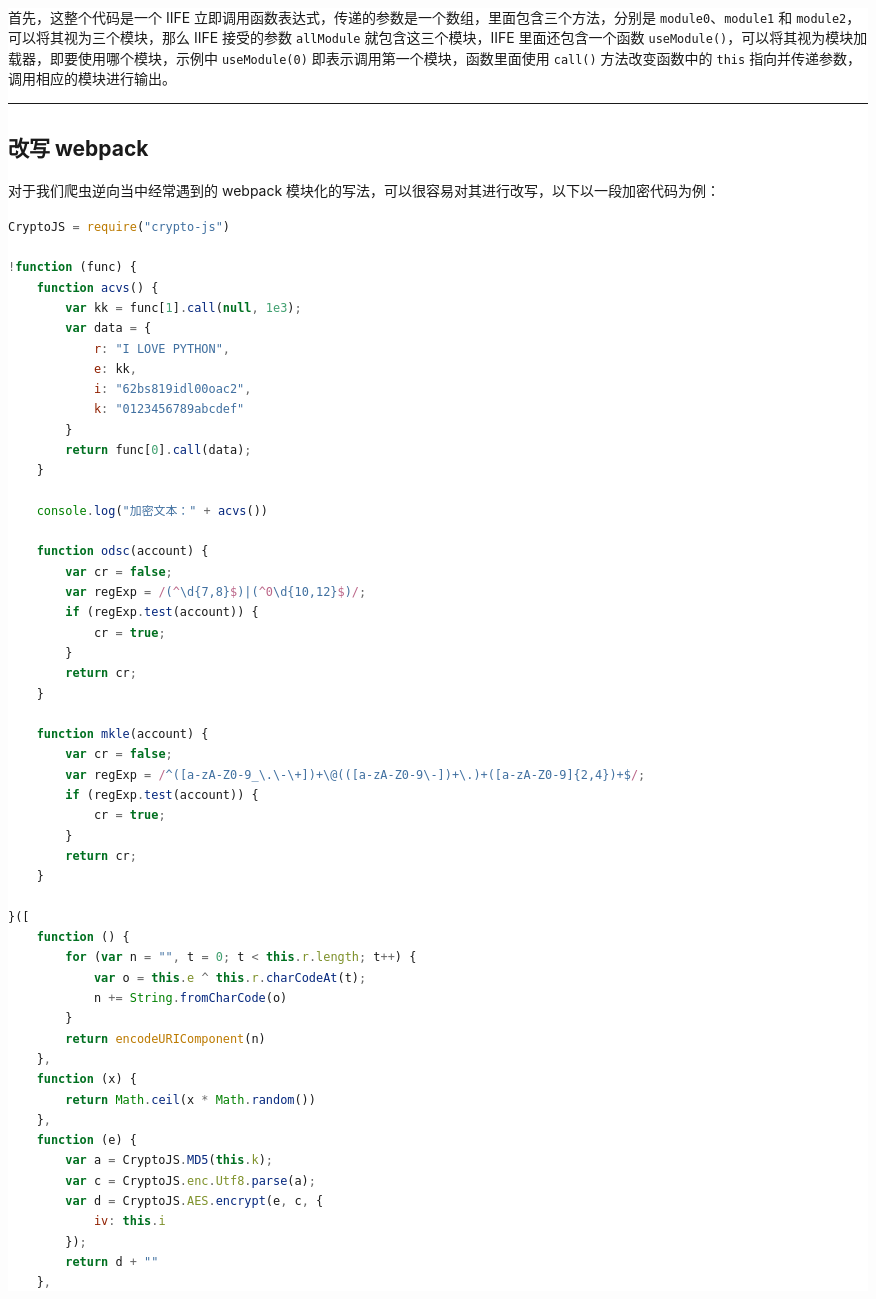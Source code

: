 首先，这整个代码是一个 IIFE 立即调用函数表达式，传递的参数是一个数组，里面包含三个方法，分别是 `module0`、`module1` 和 `module2`，可以将其视为三个模块，那么 IIFE 接受的参数 `allModule` 就包含这三个模块，IIFE 里面还包含一个函数 `useModule()`，可以将其视为模块加载器，即要使用哪个模块，示例中 `useModule(0)` 即表示调用第一个模块，函数里面使用 `call()` 方法改变函数中的 `this` 指向并传递参数，调用相应的模块进行输出。

---

## 改写 webpack

对于我们爬虫逆向当中经常遇到的 webpack 模块化的写法，可以很容易对其进行改写，以下以一段加密代码为例：

```javascript
CryptoJS = require("crypto-js")

!function (func) {
    function acvs() {
        var kk = func[1].call(null, 1e3);
        var data = {
            r: "I LOVE PYTHON",
            e: kk,
            i: "62bs819idl00oac2",
            k: "0123456789abcdef"
        }
        return func[0].call(data);
    }

    console.log("加密文本：" + acvs())

    function odsc(account) {
        var cr = false;
        var regExp = /(^\d{7,8}$)|(^0\d{10,12}$)/;
        if (regExp.test(account)) {
            cr = true;
        }
        return cr;
    }

    function mkle(account) {
        var cr = false;
        var regExp = /^([a-zA-Z0-9_\.\-\+])+\@(([a-zA-Z0-9\-])+\.)+([a-zA-Z0-9]{2,4})+$/;
        if (regExp.test(account)) {
            cr = true;
        }
        return cr;
    }

}([
    function () {
        for (var n = "", t = 0; t < this.r.length; t++) {
            var o = this.e ^ this.r.charCodeAt(t);
            n += String.fromCharCode(o)
        }
        return encodeURIComponent(n)
    },
    function (x) {
        return Math.ceil(x * Math.random())
    },
    function (e) {
        var a = CryptoJS.MD5(this.k);
        var c = CryptoJS.enc.Utf8.parse(a);
        var d = CryptoJS.AES.encrypt(e, c, {
            iv: this.i
        });
        return d + ""
    },
```